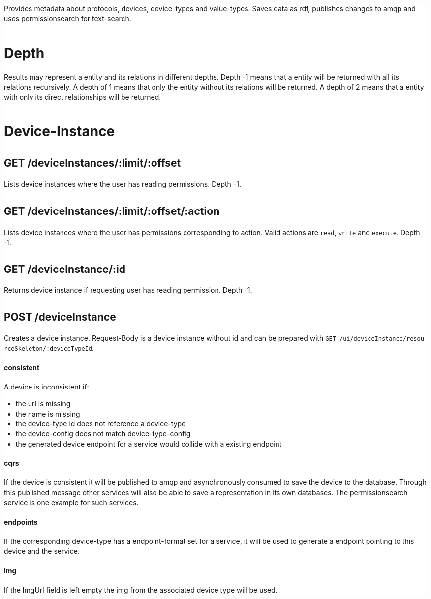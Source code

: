 Provides metadata about protocols, devices, device-types and value-types. Saves data as rdf, publishes changes to amqp and uses permissionsearch for text-search.


# Depth
Results may represent a entity and its relations in different depths. Depth -1 means that a entity will be returned with all its relations recursively.
A depth of 1 means that only the entity without its relations will be returned. A depth of 2 means that a entity with only its direct relationships will be returned.

# Device-Instance

## GET /deviceInstances/:limit/:offset
Lists device instances where the user has reading permissions. Depth -1.


## GET /deviceInstances/:limit/:offset/:action
Lists device instances where the user has permissions corresponding to action. Valid actions are `read`, `write` and `execute`.  Depth -1.


## GET /deviceInstance/:id
Returns device instance if requesting user has reading permission.  Depth -1.

## POST /deviceInstance
Creates a device instance. Request-Body is a device instance without id and can be prepared with `GET /ui/deviceInstance/resourceSkeleton/:deviceTypeId`.

#### consistent
A device is inconsistent if:
* the url is missing
* the name is missing
* the device-type id does not reference a device-type
* the device-config does not match device-type-config
* the generated device endpoint for a service would collide with a existing endpoint

#### cqrs
If the device is consistent it will be published to amqp and asynchronously consumed to save the device to the database.
Through this published message other services will also be able to save a representation in its own databases. The permissionsearch service is one example for such services.

#### endpoints
If the corresponding device-type has a endpoint-format set for a service, it will be used to generate a endpoint pointing to this device and the service.

#### img
If the ImgUrl field is left empty the img from the associated device type will be used.
